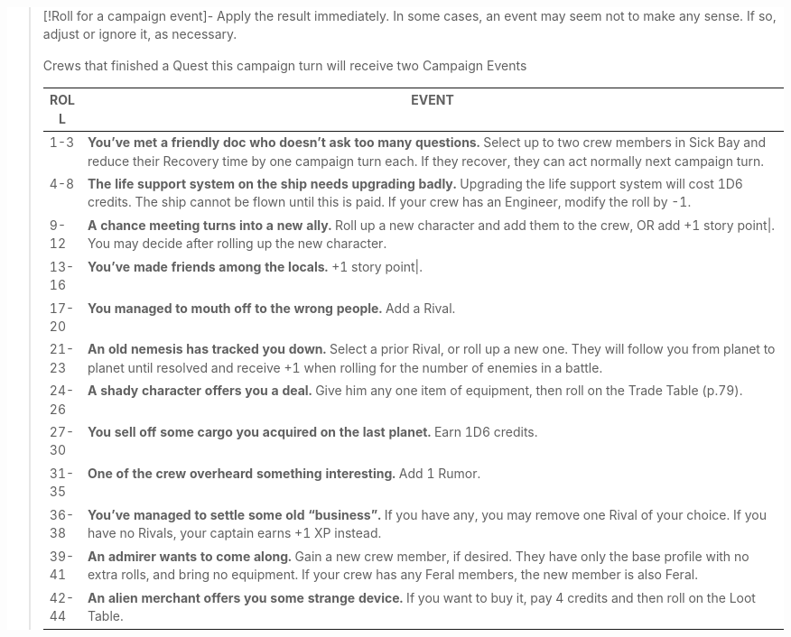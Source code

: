 > [!Roll for a campaign event]-
> Apply the result immediately. In some cases, an event may seem not to make any sense. If so, adjust or ignore it, as necessary.
> 
> Crews that finished a Quest this campaign turn will receive two Campaign Events
> 
> | **ROLL** | **EVENT**                                                                                                                                                                                                                                                                                                                             |
> | -------- | ------------------------------------------------------------------------------------------------------------------------------------------------------------------------------------------------------------------------------------------------------------------------------------------------------------------------------------- |
> | 1-3      | **You’ve met a friendly doc who doesn’t ask too many questions.** Select up to two crew members in Sick Bay and reduce their Recovery time by one campaign turn each. If they recover, they can act normally next campaign turn.                                                                                                      |
> | 4-8      | **The life support system on the ship needs upgrading badly.** Upgrading the life support system will cost 1D6 credits. The ship cannot be flown until this is paid. If your crew has an Engineer, modify the roll by -1.                                                                                                             |
> | 9-12     | **A chance meeting turns into a new ally.** Roll up a new character and add them to the crew, OR add +1 story point\|. You may decide after rolling up the new character.                                                                                                                                                             |
> | 13-16    | **You’ve made friends among the locals.** +1 story point\|.                                                                                                                                                                                                                                                                           |
> | 17-20    | **You managed to mouth off to the wrong people.** Add a Rival.                                                                                                                                                                                                                                                                        |
> | 21-23    | **An old nemesis has tracked you down.** Select a prior Rival, or roll up a new one. They will follow you from planet to planet until resolved and receive +1 when rolling for the number of enemies in a battle.                                                                                                                     |
> | 24-26    | **A shady character offers you a deal.** Give him any one item of equipment, then roll on the Trade Table (p.79).                                                                                                                                                                                                                     |
> | 27-30    | **You sell off some cargo you acquired on the last planet.** Earn 1D6 credits.                                                                                                                                                                                                                                                        |
> | 31-35    | **One of the crew overheard something interesting.** Add 1 Rumor.                                                                                                                                                                                                                                                                     |
> | 36-38    | **You’ve managed to settle some old “business”.** If you have any, you may remove one Rival of your choice. If you have no Rivals, your captain earns +1 XP instead.                                                                                                                                                                  |
> | 39-41    | **An admirer wants to come along.** Gain a new crew member, if desired. They have only the base profile with no extra rolls, and bring no equipment. If your crew has any Feral members, the new member is also Feral.                                                                                                                |
> | 42-44    | **An alien merchant offers you some strange device.** If you want to buy it, pay 4 credits and then roll on the Loot Table.                                                                                                                                                                                                           |